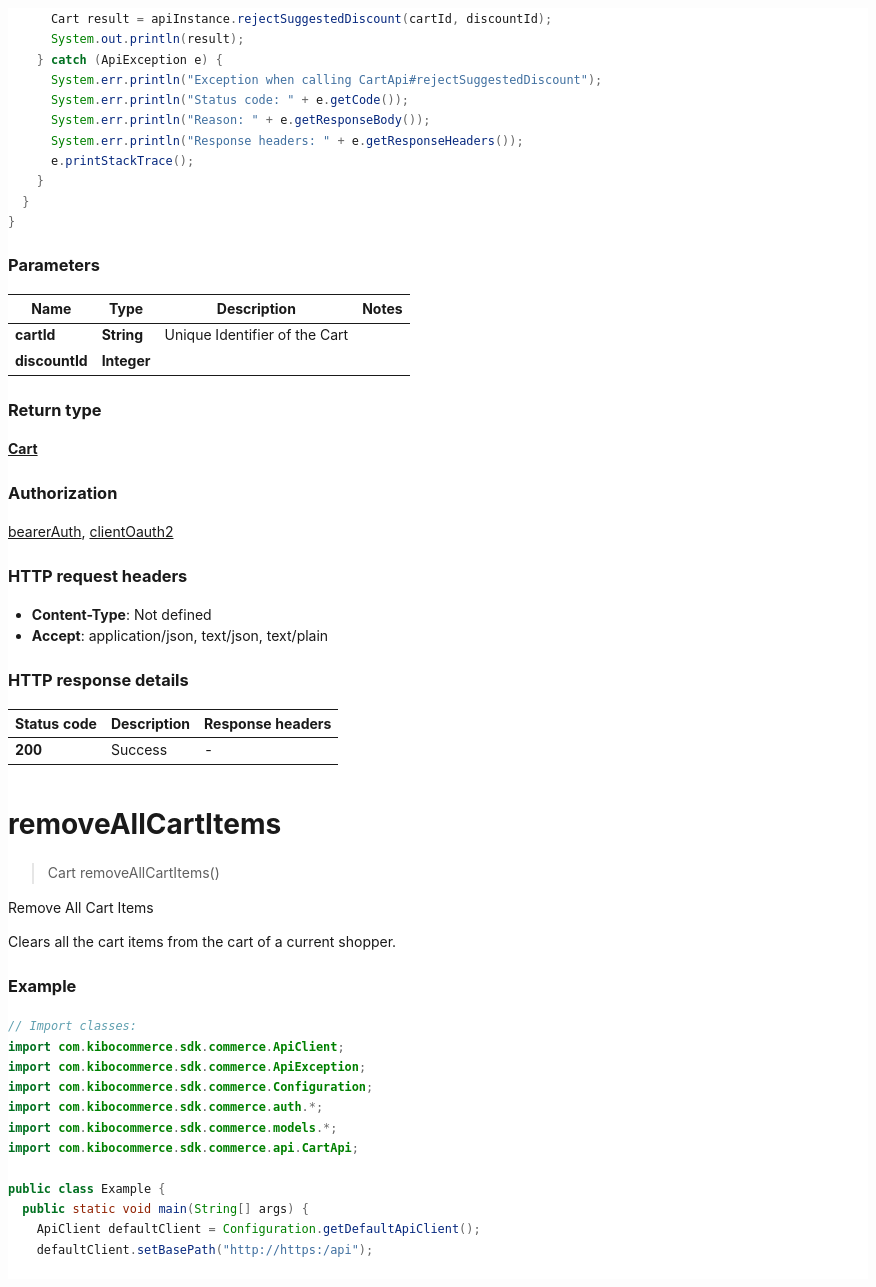 ```java
      Cart result = apiInstance.rejectSuggestedDiscount(cartId, discountId);
      System.out.println(result);
    } catch (ApiException e) {
      System.err.println("Exception when calling CartApi#rejectSuggestedDiscount");
      System.err.println("Status code: " + e.getCode());
      System.err.println("Reason: " + e.getResponseBody());
      System.err.println("Response headers: " + e.getResponseHeaders());
      e.printStackTrace();
    }
  }
}
```

### Parameters

| Name | Type | Description  | Notes |
|------------- | ------------- | ------------- | -------------|
| **cartId** | **String**| Unique Identifier of the Cart | |
| **discountId** | **Integer**|  | |

### Return type

[**Cart**](Cart.md)

### Authorization

[bearerAuth](../README.md#bearerAuth), [clientOauth2](../README.md#clientOauth2)

### HTTP request headers

 - **Content-Type**: Not defined
 - **Accept**: application/json, text/json, text/plain

### HTTP response details
| Status code | Description | Response headers |
|-------------|-------------|------------------|
| **200** | Success |  -  |

<a name="removeAllCartItems"></a>
# **removeAllCartItems**
> Cart removeAllCartItems()

Remove All Cart Items

Clears all the cart items from the cart of a current shopper.

### Example
```java
// Import classes:
import com.kibocommerce.sdk.commerce.ApiClient;
import com.kibocommerce.sdk.commerce.ApiException;
import com.kibocommerce.sdk.commerce.Configuration;
import com.kibocommerce.sdk.commerce.auth.*;
import com.kibocommerce.sdk.commerce.models.*;
import com.kibocommerce.sdk.commerce.api.CartApi;

public class Example {
  public static void main(String[] args) {
    ApiClient defaultClient = Configuration.getDefaultApiClient();
    defaultClient.setBasePath("http://https:/api");
    
```